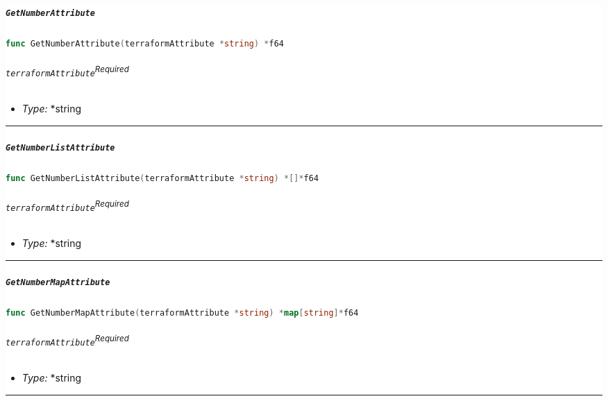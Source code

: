 ##### `GetNumberAttribute` <a name="GetNumberAttribute" id="@cdktf/provider-cloudflare.dataCloudflareApiTokenPermissionGroupsList.DataCloudflareApiTokenPermissionGroupsList.getNumberAttribute"></a>

```go
func GetNumberAttribute(terraformAttribute *string) *f64
```

###### `terraformAttribute`<sup>Required</sup> <a name="terraformAttribute" id="@cdktf/provider-cloudflare.dataCloudflareApiTokenPermissionGroupsList.DataCloudflareApiTokenPermissionGroupsList.getNumberAttribute.parameter.terraformAttribute"></a>

- *Type:* *string

---

##### `GetNumberListAttribute` <a name="GetNumberListAttribute" id="@cdktf/provider-cloudflare.dataCloudflareApiTokenPermissionGroupsList.DataCloudflareApiTokenPermissionGroupsList.getNumberListAttribute"></a>

```go
func GetNumberListAttribute(terraformAttribute *string) *[]*f64
```

###### `terraformAttribute`<sup>Required</sup> <a name="terraformAttribute" id="@cdktf/provider-cloudflare.dataCloudflareApiTokenPermissionGroupsList.DataCloudflareApiTokenPermissionGroupsList.getNumberListAttribute.parameter.terraformAttribute"></a>

- *Type:* *string

---

##### `GetNumberMapAttribute` <a name="GetNumberMapAttribute" id="@cdktf/provider-cloudflare.dataCloudflareApiTokenPermissionGroupsList.DataCloudflareApiTokenPermissionGroupsList.getNumberMapAttribute"></a>

```go
func GetNumberMapAttribute(terraformAttribute *string) *map[string]*f64
```

###### `terraformAttribute`<sup>Required</sup> <a name="terraformAttribute" id="@cdktf/provider-cloudflare.dataCloudflareApiTokenPermissionGroupsList.DataCloudflareApiTokenPermissionGroupsList.getNumberMapAttribute.parameter.terraformAttribute"></a>

- *Type:* *string

---
